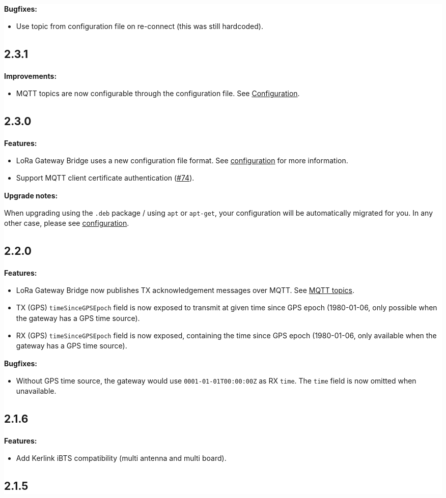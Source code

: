**Bugfixes:**

* Use topic from configuration file on re-connect (this was still hardcoded).

## 2.3.1

**Improvements:**

* MQTT topics are now configurable through the configuration file.
  See [Configuration](https://docs.chirpstack.io/chirpstack-gateway-bridge/install/config/).

## 2.3.0

**Features:**

* LoRa Gateway Bridge uses a new configuration file format.
  See [configuration](https://docs.chirpstack.io/chirpstack-gateway-bridge/install/config/) for more information.

* Support MQTT client certificate authentication ([#74](https://github.com/brocaar/chirpstack-gateway-bridge/pull/74)).

**Upgrade notes:**

When upgrading using the `.deb` package / using `apt` or `apt-get`, your
configuration will be automatically migrated for you. In any other case,
please see [configuration](https://docs.chirpstack.io/chirpstack-gateway-bridge/install/config/).

## 2.2.0

**Features:**

* LoRa Gateway Bridge now publishes TX acknowledgement messages over MQTT.
  See [MQTT topics](https://docs.chirpstack.io/chirpstack-gateway-bridge/use/data/).

* TX (GPS) `timeSinceGPSEpoch` field is now exposed to transmit at given
  time since GPS epoch (1980-01-06, only possible when the gateway
  has a GPS time source).

* RX (GPS) `timeSinceGPSEpoch` field is now exposed, containing the time
  since GPS epoch (1980-01-06, only available when the gateway has a GPS
  time source).

**Bugfixes:**

* Without GPS time source, the gateway would use `0001-01-01T00:00:00Z`
  as RX `time`. The `time` field is now omitted when unavailable.


## 2.1.6

**Features:**

* Add Kerlink iBTS compatibility (multi antenna and multi board).

## 2.1.5
